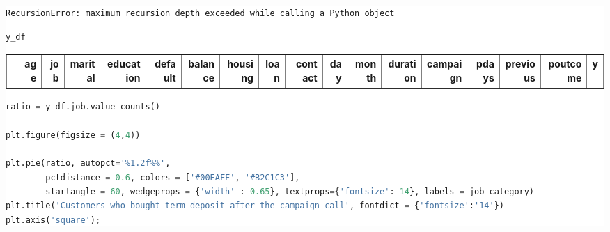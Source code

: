 
    RecursionError: maximum recursion depth exceeded while calling a Python object



```python
y_df
```




<div>
<style scoped>
    .dataframe tbody tr th:only-of-type {
        vertical-align: middle;
    }

    .dataframe tbody tr th {
        vertical-align: top;
    }

    .dataframe thead th {
        text-align: right;
    }
</style>
<table border="1" class="dataframe">
  <thead>
    <tr style="text-align: right;">
      <th></th>
      <th>age</th>
      <th>job</th>
      <th>marital</th>
      <th>education</th>
      <th>default</th>
      <th>balance</th>
      <th>housing</th>
      <th>loan</th>
      <th>contact</th>
      <th>day</th>
      <th>month</th>
      <th>duration</th>
      <th>campaign</th>
      <th>pdays</th>
      <th>previous</th>
      <th>poutcome</th>
      <th>y</th>
    </tr>
  </thead>
  <tbody>
  </tbody>
</table>
</div>




```python
ratio = y_df.job.value_counts()

plt.figure(figsize = (4,4))

plt.pie(ratio, autopct='%1.2f%%', 
        pctdistance = 0.6, colors = ['#00EAFF', '#B2C1C3'],
        startangle = 60, wedgeprops = {'width' : 0.65}, textprops={'fontsize': 14}, labels = job_category)
plt.title('Customers who bought term deposit after the campaign call', fontdict = {'fontsize':'14'})
plt.axis('square');
```
